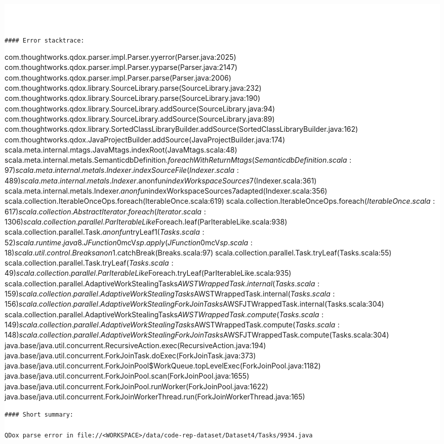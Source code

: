 
```



#### Error stacktrace:

```
com.thoughtworks.qdox.parser.impl.Parser.yyerror(Parser.java:2025)
	com.thoughtworks.qdox.parser.impl.Parser.yyparse(Parser.java:2147)
	com.thoughtworks.qdox.parser.impl.Parser.parse(Parser.java:2006)
	com.thoughtworks.qdox.library.SourceLibrary.parse(SourceLibrary.java:232)
	com.thoughtworks.qdox.library.SourceLibrary.parse(SourceLibrary.java:190)
	com.thoughtworks.qdox.library.SourceLibrary.addSource(SourceLibrary.java:94)
	com.thoughtworks.qdox.library.SourceLibrary.addSource(SourceLibrary.java:89)
	com.thoughtworks.qdox.library.SortedClassLibraryBuilder.addSource(SortedClassLibraryBuilder.java:162)
	com.thoughtworks.qdox.JavaProjectBuilder.addSource(JavaProjectBuilder.java:174)
	scala.meta.internal.mtags.JavaMtags.indexRoot(JavaMtags.scala:48)
	scala.meta.internal.metals.SemanticdbDefinition$.foreachWithReturnMtags(SemanticdbDefinition.scala:97)
	scala.meta.internal.metals.Indexer.indexSourceFile(Indexer.scala:489)
	scala.meta.internal.metals.Indexer.$anonfun$indexWorkspaceSources$7(Indexer.scala:361)
	scala.meta.internal.metals.Indexer.$anonfun$indexWorkspaceSources$7$adapted(Indexer.scala:356)
	scala.collection.IterableOnceOps.foreach(IterableOnce.scala:619)
	scala.collection.IterableOnceOps.foreach$(IterableOnce.scala:617)
	scala.collection.AbstractIterator.foreach(Iterator.scala:1306)
	scala.collection.parallel.ParIterableLike$Foreach.leaf(ParIterableLike.scala:938)
	scala.collection.parallel.Task.$anonfun$tryLeaf$1(Tasks.scala:52)
	scala.runtime.java8.JFunction0$mcV$sp.apply(JFunction0$mcV$sp.scala:18)
	scala.util.control.Breaks$$anon$1.catchBreak(Breaks.scala:97)
	scala.collection.parallel.Task.tryLeaf(Tasks.scala:55)
	scala.collection.parallel.Task.tryLeaf$(Tasks.scala:49)
	scala.collection.parallel.ParIterableLike$Foreach.tryLeaf(ParIterableLike.scala:935)
	scala.collection.parallel.AdaptiveWorkStealingTasks$AWSTWrappedTask.internal(Tasks.scala:159)
	scala.collection.parallel.AdaptiveWorkStealingTasks$AWSTWrappedTask.internal$(Tasks.scala:156)
	scala.collection.parallel.AdaptiveWorkStealingForkJoinTasks$AWSFJTWrappedTask.internal(Tasks.scala:304)
	scala.collection.parallel.AdaptiveWorkStealingTasks$AWSTWrappedTask.compute(Tasks.scala:149)
	scala.collection.parallel.AdaptiveWorkStealingTasks$AWSTWrappedTask.compute$(Tasks.scala:148)
	scala.collection.parallel.AdaptiveWorkStealingForkJoinTasks$AWSFJTWrappedTask.compute(Tasks.scala:304)
	java.base/java.util.concurrent.RecursiveAction.exec(RecursiveAction.java:194)
	java.base/java.util.concurrent.ForkJoinTask.doExec(ForkJoinTask.java:373)
	java.base/java.util.concurrent.ForkJoinPool$WorkQueue.topLevelExec(ForkJoinPool.java:1182)
	java.base/java.util.concurrent.ForkJoinPool.scan(ForkJoinPool.java:1655)
	java.base/java.util.concurrent.ForkJoinPool.runWorker(ForkJoinPool.java:1622)
	java.base/java.util.concurrent.ForkJoinWorkerThread.run(ForkJoinWorkerThread.java:165)
```
#### Short summary: 

QDox parse error in file://<WORKSPACE>/data/code-rep-dataset/Dataset4/Tasks/9934.java